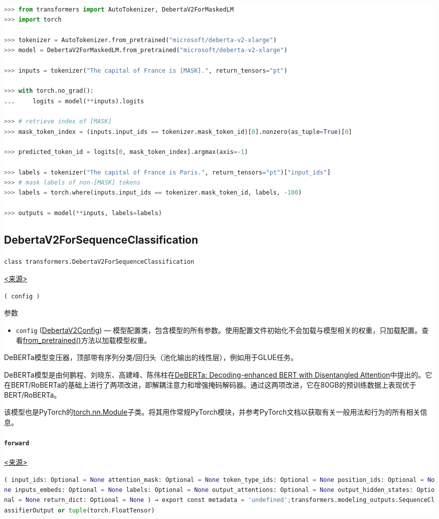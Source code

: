 ```py
>>> from transformers import AutoTokenizer, DebertaV2ForMaskedLM
>>> import torch

>>> tokenizer = AutoTokenizer.from_pretrained("microsoft/deberta-v2-xlarge")
>>> model = DebertaV2ForMaskedLM.from_pretrained("microsoft/deberta-v2-xlarge")

>>> inputs = tokenizer("The capital of France is [MASK].", return_tensors="pt")

>>> with torch.no_grad():
...     logits = model(**inputs).logits

>>> # retrieve index of [MASK]
>>> mask_token_index = (inputs.input_ids == tokenizer.mask_token_id)[0].nonzero(as_tuple=True)[0]

>>> predicted_token_id = logits[0, mask_token_index].argmax(axis=-1)

>>> labels = tokenizer("The capital of France is Paris.", return_tensors="pt")["input_ids"]
>>> # mask labels of non-[MASK] tokens
>>> labels = torch.where(inputs.input_ids == tokenizer.mask_token_id, labels, -100)

>>> outputs = model(**inputs, labels=labels)
```

## DebertaV2ForSequenceClassification

`class transformers.DebertaV2ForSequenceClassification`

[<来源>](https://github.com/huggingface/transformers/blob/v4.37.2/src/transformers/models/deberta_v2/modeling_deberta_v2.py#L1241)

```py
( config )
```

参数

+   `config` ([DebertaV2Config](/docs/transformers/v4.37.2/en/model_doc/deberta-v2#transformers.DebertaV2Config)) — 模型配置类，包含模型的所有参数。使用配置文件初始化不会加载与模型相关的权重，只加载配置。查看[from_pretrained()](/docs/transformers/v4.37.2/en/main_classes/model#transformers.PreTrainedModel.from_pretrained)方法以加载模型权重。

DeBERTa模型变压器，顶部带有序列分类/回归头（池化输出的线性层），例如用于GLUE任务。

DeBERTa模型是由何鹏程、刘晓东、高建峰、陈伟柱在[DeBERTa: Decoding-enhanced BERT with Disentangled Attention](https://arxiv.org/abs/2006.03654)中提出的。它在BERT/RoBERTa的基础上进行了两项改进，即解耦注意力和增强掩码解码器。通过这两项改进，它在80GB的预训练数据上表现优于BERT/RoBERTa。

该模型也是PyTorch的[torch.nn.Module](https://pytorch.org/docs/stable/nn.html#torch.nn.Module)子类。将其用作常规PyTorch模块，并参考PyTorch文档以获取有关一般用法和行为的所有相关信息。

#### `forward`

[<来源>](https://github.com/huggingface/transformers/blob/v4.37.2/src/transformers/models/deberta_v2/modeling_deberta_v2.py#L1273)

```py
( input_ids: Optional = None attention_mask: Optional = None token_type_ids: Optional = None position_ids: Optional = None inputs_embeds: Optional = None labels: Optional = None output_attentions: Optional = None output_hidden_states: Optional = None return_dict: Optional = None ) → export const metadata = 'undefined';transformers.modeling_outputs.SequenceClassifierOutput or tuple(torch.FloatTensor)
```
